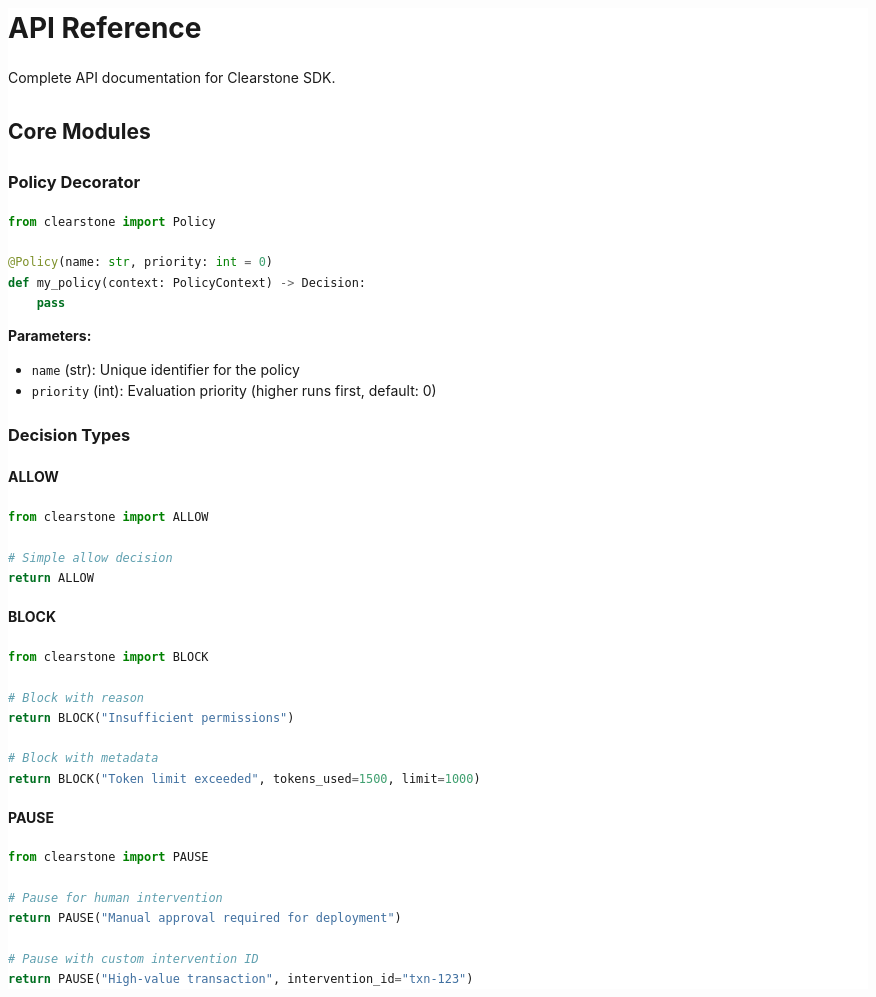 # API Reference

Complete API documentation for Clearstone SDK.

## Core Modules

### Policy Decorator

```python
from clearstone import Policy

@Policy(name: str, priority: int = 0)
def my_policy(context: PolicyContext) -> Decision:
    pass
```

**Parameters:**
- `name` (str): Unique identifier for the policy
- `priority` (int): Evaluation priority (higher runs first, default: 0)

### Decision Types

#### ALLOW
```python
from clearstone import ALLOW

# Simple allow decision
return ALLOW
```

#### BLOCK
```python
from clearstone import BLOCK

# Block with reason
return BLOCK("Insufficient permissions")

# Block with metadata
return BLOCK("Token limit exceeded", tokens_used=1500, limit=1000)
```

#### PAUSE
```python
from clearstone import PAUSE

# Pause for human intervention
return PAUSE("Manual approval required for deployment")

# Pause with custom intervention ID
return PAUSE("High-value transaction", intervention_id="txn-123")
```
